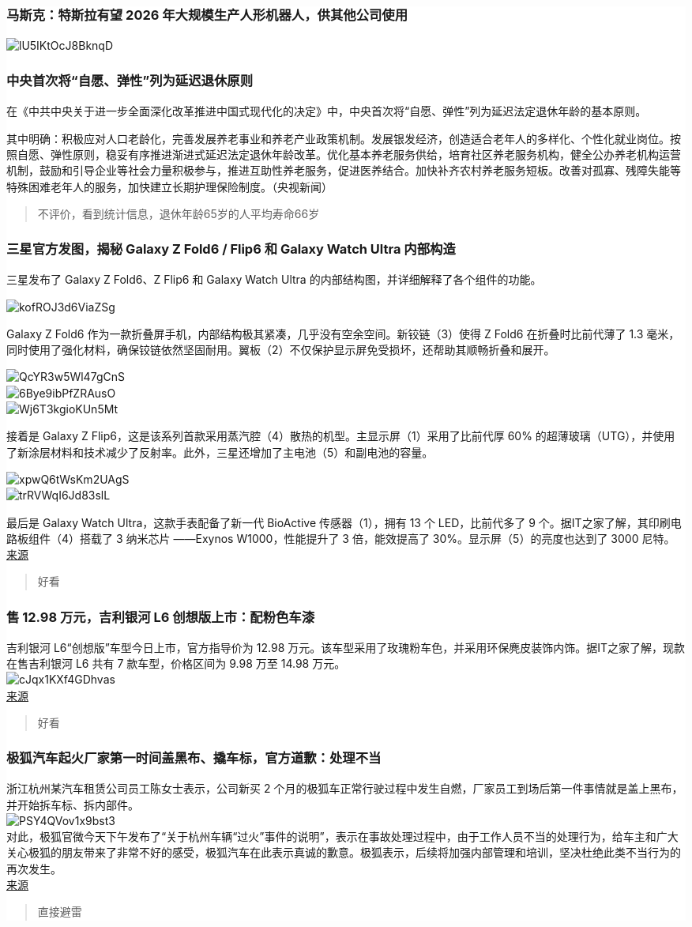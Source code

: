 ### 马斯克：特斯拉有望 2026 年大规模生产人形机器人，供其他公司使用
![lU5IKtOcJ8BknqD](https://s2.loli.net/2024/07/23/lU5IKtOcJ8BknqD.jpg)

### 中央首次将“自愿、弹性”列为延迟退休原则
在《中共中央关于进一步全面深化改革推进中国式现代化的决定》中，中央首次将“自愿、弹性”列为延迟法定退休年龄的基本原则。

其中明确：积极应对人口老龄化，完善发展养老事业和养老产业政策机制。发展银发经济，创造适合老年人的多样化、个性化就业岗位。按照自愿、弹性原则，稳妥有序推进渐进式延迟法定退休年龄改革。优化基本养老服务供给，培育社区养老服务机构，健全公办养老机构运营机制，鼓励和引导企业等社会力量积极参与，推进互助性养老服务，促进医养结合。加快补齐农村养老服务短板。改善对孤寡、残障失能等特殊困难老年人的服务，加快建立长期护理保险制度。（央视新闻）
> 不评价，看到统计信息，退休年龄65岁的人平均寿命66岁

### 三星官方发图，揭秘 Galaxy Z Fold6 / Flip6 和 Galaxy Watch Ultra 内部构造
三星发布了 Galaxy Z Fold6、Z Flip6 和 Galaxy Watch Ultra 的内部结构图，并详细解释了各个组件的功能。

![kofROJ3d6ViaZSg](https://s2.loli.net/2024/07/24/kofROJ3d6ViaZSg.jpg)

Galaxy Z Fold6 作为一款折叠屏手机，内部结构极其紧凑，几乎没有空余空间。新铰链（3）使得 Z Fold6 在折叠时比前代薄了 1.3 毫米，同时使用了强化材料，确保铰链依然坚固耐用。翼板（2）不仅保护显示屏免受损坏，还帮助其顺畅折叠和展开。

![QcYR3w5Wl47gCnS](https://s2.loli.net/2024/07/24/QcYR3w5Wl47gCnS.jpg)  
![6Bye9ibPfZRAusO](https://s2.loli.net/2024/07/24/6Bye9ibPfZRAusO.jpg)  
![Wj6T3kgioKUn5Mt](https://s2.loli.net/2024/07/24/Wj6T3kgioKUn5Mt.jpg)  

接着是 Galaxy Z Flip6，这是该系列首款采用蒸汽腔（4）散热的机型。主显示屏（1）采用了比前代厚 60% 的超薄玻璃（UTG），并使用了新涂层材料和技术减少了反射率。此外，三星还增加了主电池（5）和副电池的容量。

![xpwQ6tWsKm2UAgS](https://s2.loli.net/2024/07/24/xpwQ6tWsKm2UAgS.jpg)  
![trRVWqI6Jd83slL](https://s2.loli.net/2024/07/24/trRVWqI6Jd83slL.jpg)

最后是 Galaxy Watch Ultra，这款手表配备了新一代 BioActive 传感器（1），拥有 13 个 LED，比前代多了 9 个。据IT之家了解，其印刷电路板组件（4）搭载了 3 纳米芯片 ——Exynos W1000，性能提升了 3 倍，能效提高了 30%。显示屏（5）的亮度也达到了 3000 尼特。  
[来源](https://www.ithome.com/0/783/789.htm)
> 好看

### 售 12.98 万元，吉利银河 L6 创想版上市：配粉色车漆
吉利银河 L6“创想版”车型今日上市，官方指导价为 12.98 万元。该车型采用了玫瑰粉车色，并采用环保麂皮装饰内饰。据IT之家了解，现款在售吉利银河 L6 共有 7 款车型，价格区间为 9.98 万至 14.98 万元。  
![cJqx1KXf4GDhvas](https://s2.loli.net/2024/07/24/cJqx1KXf4GDhvas.jpg)  
[来源](https://www.ithome.com/0/783/952.htm)
> 好看

### 极狐汽车起火厂家第一时间盖黑布、撬车标，官方道歉：处理不当
浙江杭州某汽车租赁公司员工陈女士表示，公司新买 2 个月的极狐车正常行驶过程中发生自燃，厂家员工到场后第一件事情就是盖上黑布，并开始拆车标、拆内部件。  
![PSY4QVov1x9bst3](https://s2.loli.net/2024/07/25/PSY4QVov1x9bst3.jpg)  
对此，极狐官微今天下午发布了“关于杭州车辆“过火”事件的说明”，表示在事故处理过程中，由于工作人员不当的处理行为，给车主和广大关心极狐的朋友带来了非常不好的感受，极狐汽车在此表示真诚的歉意。极狐表示，后续将加强内部管理和培训，坚决杜绝此类不当行为的再次发生。  
[来源](https://www.ithome.com/0/784/222.htm)
> 直接避雷
